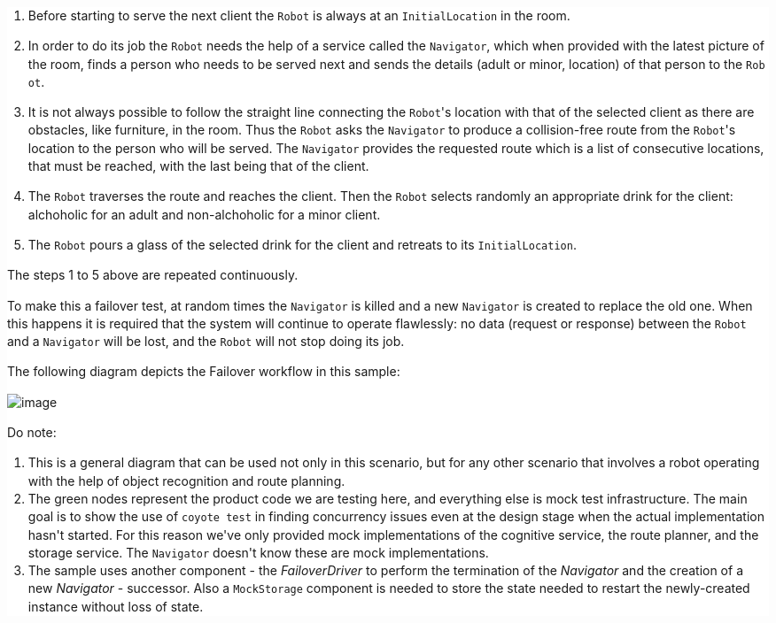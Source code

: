  1. Before starting to serve the next client
the `Robot` is always at an `InitialLocation` in the room.

 2. In order to do its job the `Robot` needs the help of a service called the `Navigator`, which when provided
with the latest picture of the room, finds a person who needs to be served next and sends the details
 (adult or minor, location) of that person to the `Robot`.

 3. It is not always possible to follow the straight line connecting the `Robot`'s location with that of the selected client
as there are obstacles, like furniture, in the room. Thus the `Robot` asks the `Navigator` to produce a collision-free
route from the `Robot`'s location to the person who will be served. The `Navigator` provides the requested route
which is a list of consecutive locations, that must be reached, with the last being that of the client.

 4. The `Robot` traverses the route and reaches the client. Then the `Robot` selects randomly an appropriate drink
for the client: alchoholic for an adult and non-alchoholic for a minor client.

 5. The `Robot` pours a glass of the selected drink for the client and retreats to its `InitialLocation`.

The steps 1 to 5 above are repeated continuously.

To make this a failover test, at random times the `Navigator` is killed and a new `Navigator` is created to replace the
old one.
When this happens it is required that the system will continue to operate flawlessly: no data (request or response)
between the `Robot` and a `Navigator` will be lost, and the `Robot` will not stop doing its job.

The following diagram depicts the Failover workflow in this sample:

![image](../../assets/images/DSR-Failover.svg)

Do note:
 1. This is a general diagram that can be used not only in this scenario,
but for any other scenario that involves a robot operating with the help of object recognition and route planning.
 2. The green nodes represent the product code we are testing here, and everything else is mock test infrastructure.
 The main goal is to show the use of `coyote test` in finding concurrency
 issues even at the design stage when the actual implementation hasn't started. For this reason we've only provided mock
 implementations of the cognitive service, the route planner, and the storage service.  The `Navigator` doesn't know
 these are mock implementations.
 3. The sample uses another component - the _FailoverDriver_ to perform the termination of the _Navigator_ and the creation
of a new _Navigator_ - successor. Also a `MockStorage` component is needed to store the state needed to restart the
newly-created instance without loss of state.
